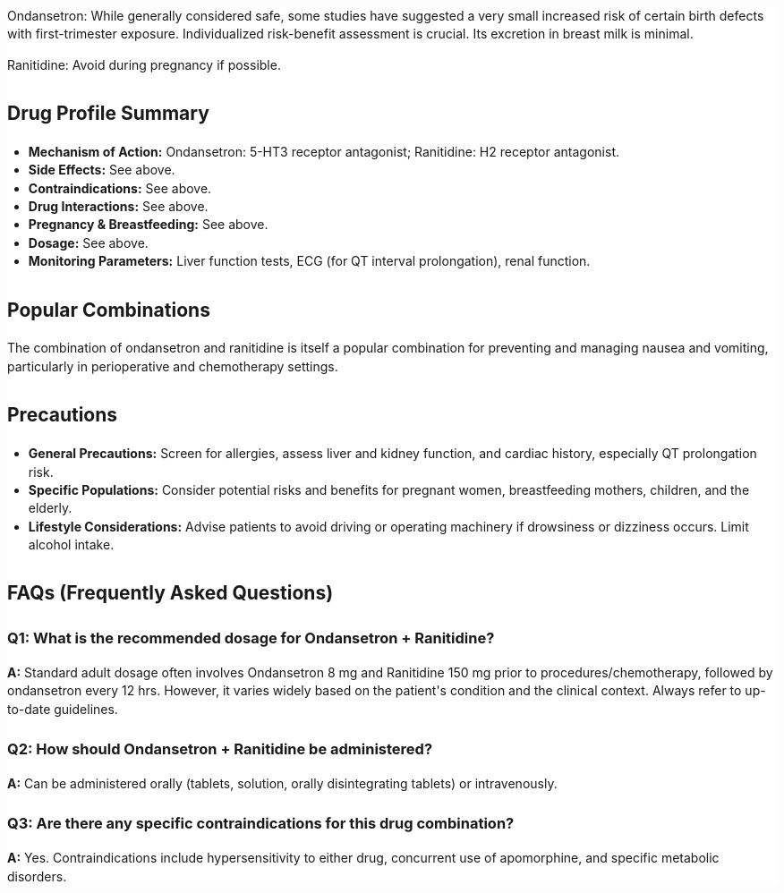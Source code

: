 Ondansetron: While generally considered safe, some studies have suggested a very small increased risk of certain birth defects with first-trimester exposure. Individualized risk-benefit assessment is crucial.  Its excretion in breast milk is minimal.

Ranitidine:  Avoid during pregnancy if possible.

## **Drug Profile Summary**

* **Mechanism of Action:** Ondansetron: 5-HT3 receptor antagonist; Ranitidine: H2 receptor antagonist.
* **Side Effects:**  See above.
* **Contraindications:** See above.
* **Drug Interactions:** See above.
* **Pregnancy & Breastfeeding:** See above.
* **Dosage:** See above.
* **Monitoring Parameters:**  Liver function tests, ECG (for QT interval prolongation), renal function.

## **Popular Combinations**

The combination of ondansetron and ranitidine is itself a popular combination for preventing and managing nausea and vomiting, particularly in perioperative and chemotherapy settings.


## **Precautions**

* **General Precautions:** Screen for allergies, assess liver and kidney function, and cardiac history, especially QT prolongation risk.
* **Specific Populations:** Consider potential risks and benefits for pregnant women, breastfeeding mothers, children, and the elderly.
* **Lifestyle Considerations:** Advise patients to avoid driving or operating machinery if drowsiness or dizziness occurs. Limit alcohol intake.


## **FAQs (Frequently Asked Questions)**

### **Q1: What is the recommended dosage for Ondansetron + Ranitidine?**
**A:**  Standard adult dosage often involves Ondansetron 8 mg and Ranitidine 150 mg prior to procedures/chemotherapy, followed by ondansetron every 12 hrs.  However, it varies widely based on the patient's condition and the clinical context. Always refer to up-to-date guidelines.

### **Q2: How should Ondansetron + Ranitidine be administered?**
**A:**  Can be administered orally (tablets, solution, orally disintegrating tablets) or intravenously.

### **Q3:  Are there any specific contraindications for this drug combination?**
**A:** Yes. Contraindications include hypersensitivity to either drug, concurrent use of apomorphine, and specific metabolic disorders.
